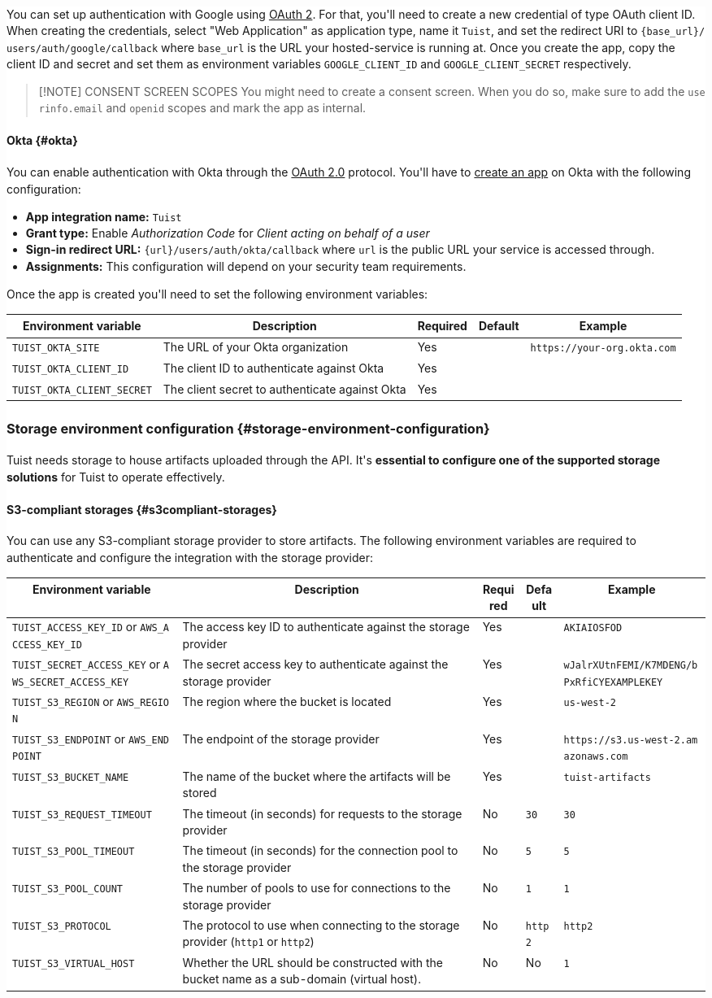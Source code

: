 You can set up authentication with Google using [OAuth 2](https://developers.google.com/identity/protocols/oauth2). For that, you'll need to create a new credential of type OAuth client ID. When creating the credentials, select "Web Application" as application type, name it `Tuist`, and set the redirect URI to `{base_url}/users/auth/google/callback` where `base_url` is the URL your hosted-service is running at. Once you create the app, copy the client ID and secret and set them as environment variables `GOOGLE_CLIENT_ID` and `GOOGLE_CLIENT_SECRET` respectively.

> [!NOTE] CONSENT SCREEN SCOPES
> You might need to create a consent screen. When you do so, make sure to add the `userinfo.email` and `openid` scopes and mark the app as internal.

#### Okta {#okta}

You can enable authentication with Okta through the [OAuth 2.0](https://oauth.net/2/) protocol. You'll have to [create an app](https://developer.okta.com/docs/en/guides/implement-oauth-for-okta/main/#create-an-oauth-2-0-app-in-okta) on Okta with the following configuration:

- **App integration name:** `Tuist`
- **Grant type:** Enable _Authorization Code_ for _Client acting on behalf of a user_
- **Sign-in redirect URL:** `{url}/users/auth/okta/callback` where `url` is the public URL your service is accessed through.
- **Assignments:** This configuration will depend on your security team requirements.

Once the app is created you'll need to set the following environment variables:

| Environment variable       | Description                                    | Required | Default | Example                     |
| -------------------------- | ---------------------------------------------- | -------- | ------- | --------------------------- |
| `TUIST_OKTA_SITE`          | The URL of your Okta organization              | Yes      |         | `https://your-org.okta.com` |
| `TUIST_OKTA_CLIENT_ID`     | The client ID to authenticate against Okta     | Yes      |         |                             |
| `TUIST_OKTA_CLIENT_SECRET` | The client secret to authenticate against Okta | Yes      |         |                             |

### Storage environment configuration {#storage-environment-configuration}

Tuist needs storage to house artifacts uploaded through the API. It's **essential to configure one of the supported storage solutions** for Tuist to operate effectively.

#### S3-compliant storages {#s3compliant-storages}

You can use any S3-compliant storage provider to store artifacts. The following environment variables are required to authenticate and configure the integration with the storage provider:

| Environment variable                                 | Description                                                                                                                   | Required | Default | Example                                    |
| ---------------------------------------------------- | ----------------------------------------------------------------------------------------------------------------------------- | -------- | ------- | ------------------------------------------ |
| `TUIST_ACCESS_KEY_ID` or `AWS_ACCESS_KEY_ID`         | The access key ID to authenticate against the storage provider                                                                | Yes      |         | `AKIAIOSFOD`                               |
| `TUIST_SECRET_ACCESS_KEY` or `AWS_SECRET_ACCESS_KEY` | The secret access key to authenticate against the storage provider                                                            | Yes      |         | `wJalrXUtnFEMI/K7MDENG/bPxRfiCYEXAMPLEKEY` |
| `TUIST_S3_REGION` or `AWS_REGION`                    | The region where the bucket is located                                                                                        | Yes      |         | `us-west-2`                                |
| `TUIST_S3_ENDPOINT` or `AWS_ENDPOINT`                | The endpoint of the storage provider                                                                                          | Yes      |         | `https://s3.us-west-2.amazonaws.com`       |
| `TUIST_S3_BUCKET_NAME`                               | The name of the bucket where the artifacts will be stored                                                                     | Yes      |         | `tuist-artifacts`                          |
| `TUIST_S3_REQUEST_TIMEOUT`                           | The timeout (in seconds) for requests to the storage provider                                              | No       | `30`    | `30`                                       |
| `TUIST_S3_POOL_TIMEOUT`                              | The timeout (in seconds) for the connection pool to the storage provider                                   | No       | `5`     | `5`                                        |
| `TUIST_S3_POOL_COUNT`                                | The number of pools to use for connections to the storage provider                                                            | No       | `1`     | `1`                                        |
| `TUIST_S3_PROTOCOL`                                  | The protocol to use when connecting to the storage provider (`http1` or `http2`)                           | No       | `http2` | `http2`                                    |
| `TUIST_S3_VIRTUAL_HOST`                              | Whether the URL should be constructed with the bucket name as a sub-domain (virtual host). | No       | No      | `1`                                        |
